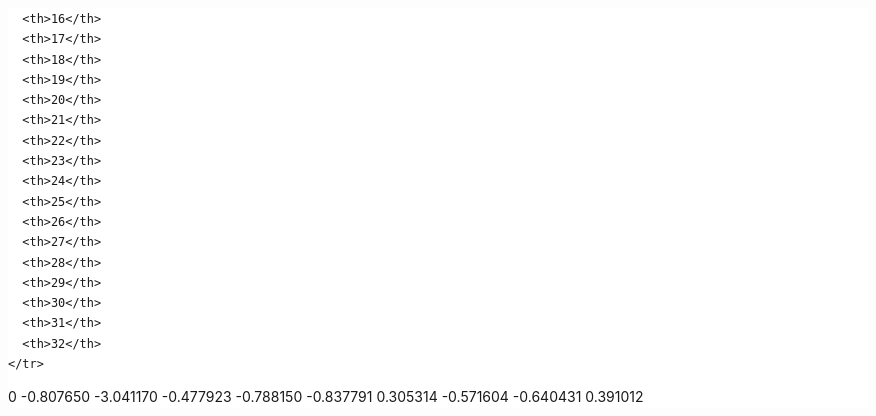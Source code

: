       <th>16</th>
      <th>17</th>
      <th>18</th>
      <th>19</th>
      <th>20</th>
      <th>21</th>
      <th>22</th>
      <th>23</th>
      <th>24</th>
      <th>25</th>
      <th>26</th>
      <th>27</th>
      <th>28</th>
      <th>29</th>
      <th>30</th>
      <th>31</th>
      <th>32</th>
    </tr>
  </thead>
  <tbody>
    <tr>
      <th>0</th>
      <td>-0.807650</td>
      <td>-3.041170</td>
      <td>-0.477923</td>
      <td>-0.788150</td>
      <td>-0.837791</td>
      <td>0.305314</td>
      <td>-0.571604</td>
      <td>-0.640431</td>
      <td>0.391012</td>
